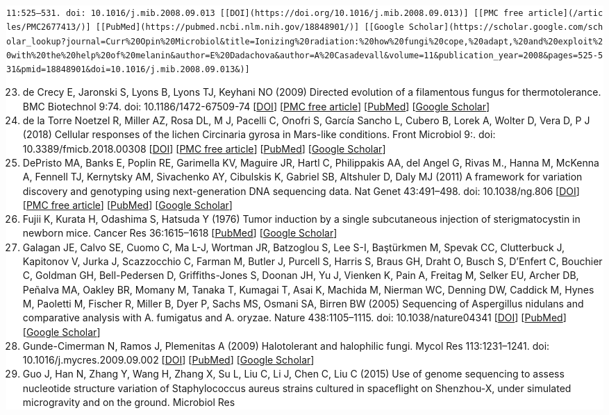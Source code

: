     11:525–531. doi: 10.1016/j.mib.2008.09.013 [[DOI](https://doi.org/10.1016/j.mib.2008.09.013)] [[PMC free article](/articles/PMC2677413/)] [[PubMed](https://pubmed.ncbi.nlm.nih.gov/18848901/)] [[Google Scholar](https://scholar.google.com/scholar_lookup?journal=Curr%20Opin%20Microbiol&title=Ionizing%20radiation:%20how%20fungi%20cope,%20adapt,%20and%20exploit%20with%20the%20help%20of%20melanin&author=E%20Dadachova&author=A%20Casadevall&volume=11&publication_year=2008&pages=525-531&pmid=18848901&doi=10.1016/j.mib.2008.09.013&)]
23. de Crecy E, Jaronski S, Lyons B, Lyons TJ, Keyhani NO (2009) Directed evolution of a filamentous fungus for thermotolerance. BMC Biotechnol
    9:74. doi: 10.1186/1472-67509-74 [[DOI](https://doi.org/10.1186/1472-67509-74)] [[PMC free article](/articles/PMC2741439/)] [[PubMed](https://pubmed.ncbi.nlm.nih.gov/19709419/)] [[Google Scholar](https://scholar.google.com/scholar_lookup?journal=BMC%20Biotechnol&title=Directed%20evolution%20of%20a%20filamentous%20fungus%20for%20thermotolerance&author=E%20de%20Crecy&author=S%20Jaronski&author=B%20Lyons&author=TJ%20Lyons&author=NO%20Keyhani&volume=9&publication_year=2009&pages=74&pmid=19709419&doi=10.1186/1472-67509-74&)]
24. de la Torre Noetzel R, Miller AZ, Rosa DL, M J, Pacelli C, Onofri S, García Sancho L, Cubero B, Lorek A, Wolter D, Vera D, P J (2018) Cellular responses of the lichen Circinaria gyrosa in Mars-like conditions. Front Microbiol
    9:. doi: 10.3389/fmicb.2018.00308 [[DOI](https://doi.org/10.3389/fmicb.2018.00308)] [[PMC free article](/articles/PMC5845166/)] [[PubMed](https://pubmed.ncbi.nlm.nih.gov/29556220/)] [[Google Scholar](https://scholar.google.com/scholar_lookup?journal=Front%20Microbiol&title=Cellular%20responses%20of%20the%20lichen%20Circinaria%20gyrosa%20in%20Mars-like%20conditions&author=R%20de%20la%20Torre%20Noetzel&author=AZ%20Miller&author=DL%20Rosa&author=J%20M&author=C%20Pacelli&volume=9&publication_year=2018&pmid=29556220&doi=10.3389/fmicb.2018.00308&)]
25. DePristo MA, Banks E, Poplin RE, Garimella KV, Maguire JR, Hartl C, Philippakis AA, del Angel G, Rivas M., Hanna M, McKenna A, Fennell TJ, Kernytsky AM, Sivachenko AY, Cibulskis K, Gabriel SB, Altshuler D, Daly MJ (2011) A framework for variation discovery and genotyping using next-generation DNA sequencing data. Nat Genet
    43:491–498. doi: 10.1038/ng.806 [[DOI](https://doi.org/10.1038/ng.806)] [[PMC free article](/articles/PMC3083463/)] [[PubMed](https://pubmed.ncbi.nlm.nih.gov/21478889/)] [[Google Scholar](https://scholar.google.com/scholar_lookup?journal=Nat%20Genet&title=A%20framework%20for%20variation%20discovery%20and%20genotyping%20using%20next-generation%20DNA%20sequencing%20data&author=MA%20DePristo&author=E%20Banks&author=RE%20Poplin&author=KV%20Garimella&author=JR%20Maguire&volume=43&publication_year=2011&pages=491-498&pmid=21478889&doi=10.1038/ng.806&)]
26. Fujii K, Kurata H, Odashima S, Hatsuda Y (1976) Tumor induction by a single subcutaneous injection of sterigmatocystin in newborn mice. Cancer Res
    36:1615–1618 [[PubMed](https://pubmed.ncbi.nlm.nih.gov/1268822/)] [[Google Scholar](https://scholar.google.com/scholar_lookup?journal=Cancer%20Res&title=Tumor%20induction%20by%20a%20single%20subcutaneous%20injection%20of%20sterigmatocystin%20in%20newborn%20mice&author=K%20Fujii&author=H%20Kurata&author=S%20Odashima&author=Y%20Hatsuda&volume=36&publication_year=1976&pages=1615-1618&pmid=1268822&)]
27. Galagan JE, Calvo SE, Cuomo C, Ma L-J, Wortman JR, Batzoglou S, Lee S-I, Baştürkmen M, Spevak CC, Clutterbuck J, Kapitonov V, Jurka J, Scazzocchio C, Farman M, Butler J, Purcell S, Harris S, Braus GH, Draht O, Busch S, D’Enfert C, Bouchier C, Goldman GH, Bell-Pedersen D, Griffiths-Jones S, Doonan JH, Yu J, Vienken K, Pain A, Freitag M, Selker EU, Archer DB, Peñalva MA, Oakley BR, Momany M, Tanaka T, Kumagai T, Asai K, Machida M, Nierman WC, Denning DW, Caddick M, Hynes M, Paoletti M, Fischer R, Miller B, Dyer P, Sachs MS, Osmani SA, Birren BW (2005) Sequencing of Aspergillus nidulans and comparative analysis with A. fumigatus and A. oryzae. Nature
    438:1105–1115. doi: 10.1038/nature04341 [[DOI](https://doi.org/10.1038/nature04341)] [[PubMed](https://pubmed.ncbi.nlm.nih.gov/16372000/)] [[Google Scholar](https://scholar.google.com/scholar_lookup?journal=Nature&title=Sequencing%20of%20Aspergillus%20nidulans%20and%20comparative%20analysis%20with%20A.%20fumigatus%20and%20A.%20oryzae&author=JE%20Galagan&author=SE%20Calvo&author=C%20Cuomo&author=L-J%20Ma&author=JR%20Wortman&volume=438&publication_year=2005&pages=1105-1115&pmid=16372000&doi=10.1038/nature04341&)]
28. Gunde-Cimerman N, Ramos J, Plemenitas A (2009) Halotolerant and halophilic fungi. Mycol Res
    113:1231–1241. doi: 10.1016/j.mycres.2009.09.002 [[DOI](https://doi.org/10.1016/j.mycres.2009.09.002)] [[PubMed](https://pubmed.ncbi.nlm.nih.gov/19747974/)] [[Google Scholar](https://scholar.google.com/scholar_lookup?journal=Mycol%20Res&title=Halotolerant%20and%20halophilic%20fungi&author=N%20Gunde-Cimerman&author=J%20Ramos&author=A%20Plemenitas&volume=113&publication_year=2009&pages=1231-1241&pmid=19747974&doi=10.1016/j.mycres.2009.09.002&)]
29. Guo J, Han N, Zhang Y, Wang H, Zhang X, Su L, Liu C, Li J, Chen C, Liu C (2015) Use of genome sequencing to assess nucleotide structure variation of Staphylococcus aureus strains cultured in spaceflight on Shenzhou-X, under simulated microgravity and on the ground. Microbiol Res